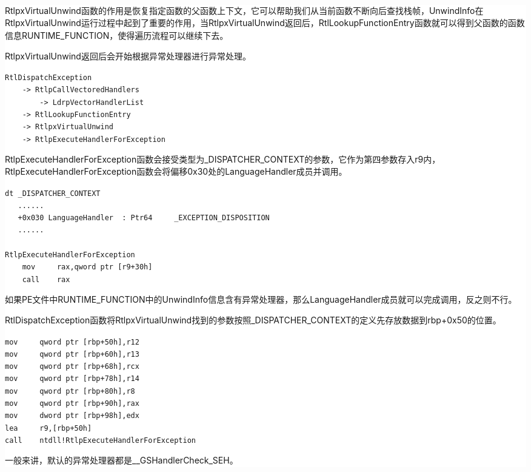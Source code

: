   
  
RtlpxVirtualUnwind函数的作用是恢复指定函数的父函数上下文，它可以帮助我们从当前函数不断向后查找栈帧，UnwindInfo在RtlpxVirtualUnwind运行过程中起到了重要的作用，当RtlpxVirtualUnwind返回后，RtlLookupFunctionEntry函数就可以得到父函数的函数信息RUNTIME_FUNCTION，使得遍历流程可以继续下去。  
  
  
RtlpxVirtualUnwind返回后会开始根据异常处理器进行异常处理。  
  
  
```
RtlDispatchException
    -> RtlpCallVectoredHandlers
        -> LdrpVectorHandlerList
    -> RtlLookupFunctionEntry
    -> RtlpxVirtualUnwind
    -> RtlpExecuteHandlerForException

```  
  
  
  
RtlpExecuteHandlerForException函数会接受类型为_DISPATCHER_CONTEXT的参数，它作为第四参数存入r9内，RtlpExecuteHandlerForException函数会将偏移0x30处的LanguageHandler成员并调用。  
  
  
```
dt _DISPATCHER_CONTEXT
   ......
   +0x030 LanguageHandler  : Ptr64     _EXCEPTION_DISPOSITION 
   ......

RtlpExecuteHandlerForException
    mov     rax,qword ptr [r9+30h]
    call    rax

```  
  
  
  
如果PE文件中RUNTIME_FUNCTION中的UnwindInfo信息含有异常处理器，那么LanguageHandler成员就可以完成调用，反之则不行。  
  
  
RtlDispatchException函数将RtlpxVirtualUnwind找到的参数按照_DISPATCHER_CONTEXT的定义先存放数据到rbp+0x50的位置。  
  
  
```
mov     qword ptr [rbp+50h],r12
mov     qword ptr [rbp+60h],r13
mov     qword ptr [rbp+68h],rcx
mov     qword ptr [rbp+78h],r14
mov     qword ptr [rbp+80h],r8
mov     qword ptr [rbp+90h],rax
mov     dword ptr [rbp+98h],edx
lea     r9,[rbp+50h]
call    ntdll!RtlpExecuteHandlerForException

```  
  
  
  
一般来讲，默认的异常处理器都是__GSHandlerCheck_SEH。  
  